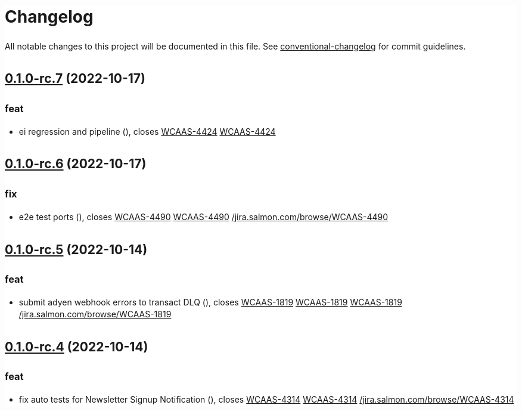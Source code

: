 # Changelog

All notable changes to this project will be documented in this file. See [conventional-changelog](https://github.com/conventional-changelog) for commit guidelines.

## [0.1.0-rc.7](https://dev.azure.com/WTC-IT-WT/WPPCAAS/_git/enterprise-integration/branchCompare?baseVersion=GTv0.1.0-rc.6&targetVersion=GTv0.1.0-rc.7) (2022-10-17)


### feat

* ei regression and pipeline ([](https://dev.azure.com/WTC-IT-WT/WPPCAAS/_git/enterprise-integration/commit/bc16ca5873ed0d009bfdc5f15c03d20250f039f8)), closes [WCAAS-4424](https://jira.salmon.com/browse/WCAAS-4424) [WCAAS-4424](https://jira.salmon.com/browse/WCAAS-4424)

## [0.1.0-rc.6](https://dev.azure.com/WTC-IT-WT/WPPCAAS/_git/enterprise-integration/branchCompare?baseVersion=GTv0.1.0-rc.5&targetVersion=GTv0.1.0-rc.6) (2022-10-17)


### fix

* e2e test ports ([](https://dev.azure.com/WTC-IT-WT/WPPCAAS/_git/enterprise-integration/commit/78a0ab35d3e5797b5cb62e7a538cdc565808fc1e)), closes [WCAAS-4490](https://jira.salmon.com/browse/WCAAS-4490) [WCAAS-4490](https://jira.salmon.com/browse/WCAAS-4490) [/jira.salmon.com/browse/WCAAS-4490](https://jira.salmon.com/browse/WCAAS-4490)

## [0.1.0-rc.5](https://dev.azure.com/WTC-IT-WT/WPPCAAS/_git/enterprise-integration/branchCompare?baseVersion=GTv0.1.0-rc.4&targetVersion=GTv0.1.0-rc.5) (2022-10-14)


### feat

* submit adyen webhook errors to transact DLQ ([](https://dev.azure.com/WTC-IT-WT/WPPCAAS/_git/enterprise-integration/commit/45b0ec8d318b48a86ed5fbf92c45f718ba6643f6)), closes [WCAAS-1819](https://jira.salmon.com/browse/WCAAS-1819) [WCAAS-1819](https://jira.salmon.com/browse/WCAAS-1819) [WCAAS-1819](https://jira.salmon.com/browse/WCAAS-1819) [/jira.salmon.com/browse/WCAAS-1819](https://jira.salmon.com/browse/WCAAS-1819)

## [0.1.0-rc.4](https://dev.azure.com/WTC-IT-WT/WPPCAAS/_git/enterprise-integration/branchCompare?baseVersion=GTv0.1.0-rc.3&targetVersion=GTv0.1.0-rc.4) (2022-10-14)


### feat

* fix auto tests for Newsletter Signup Notification ([](https://dev.azure.com/WTC-IT-WT/WPPCAAS/_git/enterprise-integration/commit/dc6c59c067b07903776e6bd23ff4b7118acf4f6d)), closes [WCAAS-4314](https://jira.salmon.com/browse/WCAAS-4314) [WCAAS-4314](https://jira.salmon.com/browse/WCAAS-4314) [/jira.salmon.com/browse/WCAAS-4314](https://jira.salmon.com/browse/WCAAS-4314)
